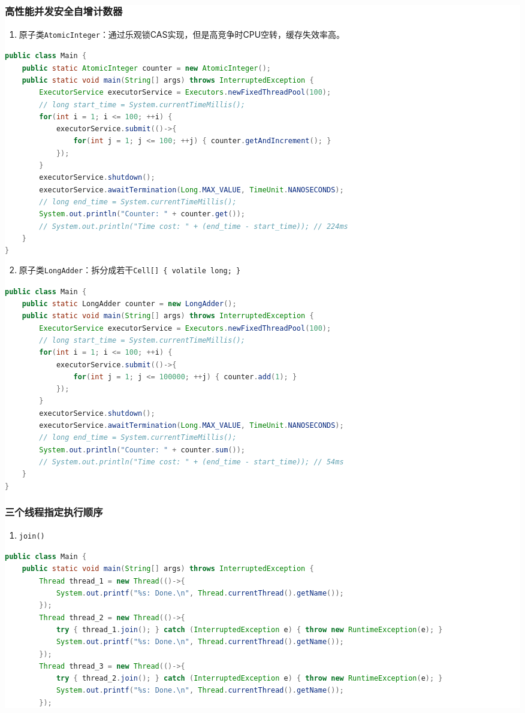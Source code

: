 ### 高性能并发安全自增计数器

1. 原子类`AtomicInteger`：通过乐观锁CAS实现，但是高竞争时CPU空转，缓存失效率高。

```java
public class Main {
    public static AtomicInteger counter = new AtomicInteger();
    public static void main(String[] args) throws InterruptedException {
        ExecutorService executorService = Executors.newFixedThreadPool(100);
        // long start_time = System.currentTimeMillis();
        for(int i = 1; i <= 100; ++i) {
            executorService.submit(()->{
                for(int j = 1; j <= 100; ++j) { counter.getAndIncrement(); }
            });
        }
        executorService.shutdown();
        executorService.awaitTermination(Long.MAX_VALUE, TimeUnit.NANOSECONDS);
        // long end_time = System.currentTimeMillis();
        System.out.println("Counter: " + counter.get());
        // System.out.println("Time cost: " + (end_time - start_time)); // 224ms
    }
}
```

2. 原子类`LongAdder`：拆分成若干`Cell[] { volatile long; }`

```java
public class Main {
    public static LongAdder counter = new LongAdder();
    public static void main(String[] args) throws InterruptedException {
        ExecutorService executorService = Executors.newFixedThreadPool(100);
        // long start_time = System.currentTimeMillis();
        for(int i = 1; i <= 100; ++i) {
            executorService.submit(()->{
                for(int j = 1; j <= 100000; ++j) { counter.add(1); }
            });
        }
        executorService.shutdown();
        executorService.awaitTermination(Long.MAX_VALUE, TimeUnit.NANOSECONDS);
        // long end_time = System.currentTimeMillis();
        System.out.println("Counter: " + counter.sum());
        // System.out.println("Time cost: " + (end_time - start_time)); // 54ms
    }
}
```

### 三个线程指定执行顺序

1. `join()`

```java
public class Main {
    public static void main(String[] args) throws InterruptedException {
        Thread thread_1 = new Thread(()->{
            System.out.printf("%s: Done.\n", Thread.currentThread().getName());
        });
        Thread thread_2 = new Thread(()->{
            try { thread_1.join(); } catch (InterruptedException e) { throw new RuntimeException(e); }
            System.out.printf("%s: Done.\n", Thread.currentThread().getName());
        });
        Thread thread_3 = new Thread(()->{
            try { thread_2.join(); } catch (InterruptedException e) { throw new RuntimeException(e); }
            System.out.printf("%s: Done.\n", Thread.currentThread().getName());
        });
```